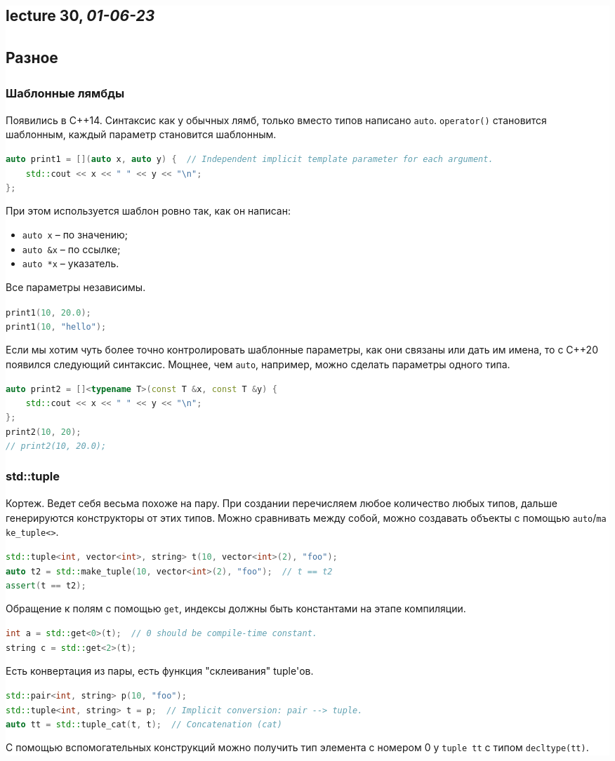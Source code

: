 ## lecture 30, _01-06-23_
## Разное
### Шаблонные лямбды
Появились в C++14. Синтаксис как у обычных лямб, только вместо типов написано `auto`. `operator()`
становится шаблонным, каждый параметр становится шаблонным. 
```c++
auto print1 = [](auto x, auto y) {  // Independent implicit template parameter for each argument.
    std::cout << x << " " << y << "\n";
};
```
При этом используется шаблон ровно так, как он написан:

* `auto x` – по значению;
* `auto &x` – по ссылке;
* `auto *x` – указатель.

Все параметры независимы.
```c++
print1(10, 20.0);
print1(10, "hello");
```

Если мы хотим чуть более точно контролировать шаблонные параметры, как они связаны или дать им имена, 
то с C++20 появился следующий синтаксис. Мощнее, чем `auto`, например, можно сделать параметры одного типа.
```c++
auto print2 = []<typename T>(const T &x, const T &y) {
    std::cout << x << " " << y << "\n";
};
print2(10, 20);
// print2(10, 20.0);
```

### std::tuple
Кортеж. Ведет себя весьма похоже на пару. При создании перечисляем любое количество любых типов, дальше 
генерируются конструкторы от этих типов. Можно сравнивать между собой, можно создавать объекты с помощью `auto`/`make_tuple<>`.

```c++
std::tuple<int, vector<int>, string> t(10, vector<int>(2), "foo");
auto t2 = std::make_tuple(10, vector<int>(2), "foo");  // t == t2
assert(t == t2);
```
Обращение к полям с помощью `get`, индексы должны быть константами на этапе компиляции.

```c++
int a = std::get<0>(t);  // 0 should be compile-time constant.
string c = std::get<2>(t);
```
Есть конвертация из пары, есть функция "склеивания" tuple'ов.
```c++
std::pair<int, string> p(10, "foo");
std::tuple<int, string> t = p;  // Implicit conversion: pair --> tuple.
auto tt = std::tuple_cat(t, t);  // Concatenation (cat)
```
С помощью вспомогательных конструкций можно получить тип элемента с номером 0 у `tuple tt` с типом `decltype(tt)`.
